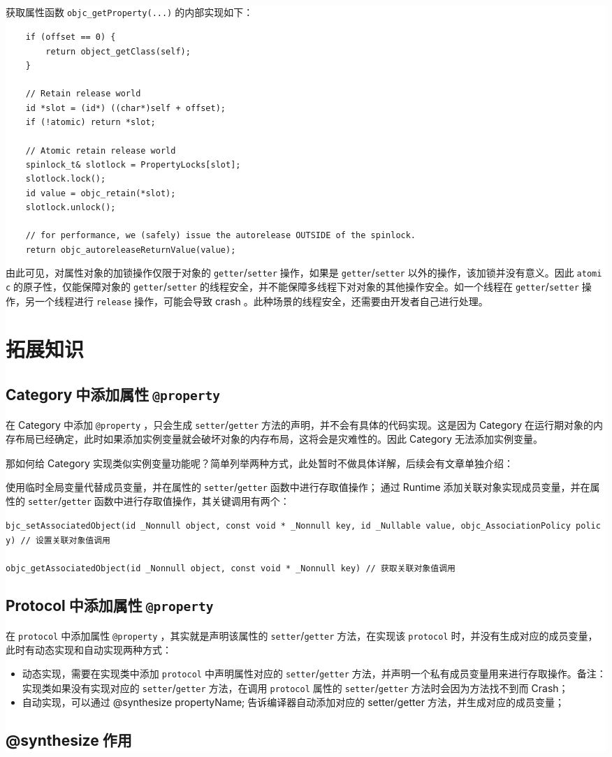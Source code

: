 获取属性函数 `objc_getProperty(...)` 的内部实现如下：

```objc
    if (offset == 0) {
        return object_getClass(self);
    }

    // Retain release world
    id *slot = (id*) ((char*)self + offset);
    if (!atomic) return *slot;
        
    // Atomic retain release world
    spinlock_t& slotlock = PropertyLocks[slot];
    slotlock.lock();
    id value = objc_retain(*slot);
    slotlock.unlock();
    
    // for performance, we (safely) issue the autorelease OUTSIDE of the spinlock.
    return objc_autoreleaseReturnValue(value);
```

由此可见，对属性对象的加锁操作仅限于对象的 `getter`/`setter` 操作，如果是 `getter`/`setter` 以外的操作，该加锁并没有意义。因此 `atomic` 的原子性，仅能保障对象的 `getter`/`setter` 的线程安全，并不能保障多线程下对对象的其他操作安全。如一个线程在 `getter`/`setter` 操作，另一个线程进行 `release` 操作，可能会导致 crash 。此种场景的线程安全，还需要由开发者自己进行处理。

# 拓展知识

## Category 中添加属性 `@property`

在 Category 中添加 `@property` ，只会生成 `setter`/`getter` 方法的声明，并不会有具体的代码实现。这是因为 Category 在运行期对象的内存布局已经确定，此时如果添加实例变量就会破坏对象的内存布局，这将会是灾难性的。因此 Category 无法添加实例变量。

那如何给 Category 实现类似实例变量功能呢？简单列举两种方式，此处暂时不做具体详解，后续会有文章单独介绍：

使用临时全局变量代替成员变量，并在属性的 `setter`/`getter` 函数中进行存取值操作；
通过 Runtime 添加关联对象实现成员变量，并在属性的 `setter`/`getter` 函数中进行存取值操作，其关键调用有两个：
```objc
bjc_setAssociatedObject(id _Nonnull object, const void * _Nonnull key, id _Nullable value, objc_AssociationPolicy policy) // 设置关联对象值调用

objc_getAssociatedObject(id _Nonnull object, const void * _Nonnull key) // 获取关联对象值调用
```

## Protocol 中添加属性 `@property`

在 `protocol` 中添加属性 `@property` ，其实就是声明该属性的 `setter`/`getter` 方法，在实现该 `protocol` 时，并没有生成对应的成员变量，此时有动态实现和自动实现两种方式：
* 动态实现，需要在实现类中添加 `protocol` 中声明属性对应的 `setter`/`getter` 方法，并声明一个私有成员变量用来进行存取操作。备注： 实现类如果没有实现对应的 `setter`/`getter` 方法，在调用 `protocol` 属性的 `setter`/`getter` 方法时会因为方法找不到而 Crash；
* 自动实现，可以通过 @synthesize propertyName; 告诉编译器自动添加对应的 setter/getter 方法，并生成对应的成员变量；

## @synthesize 作用
